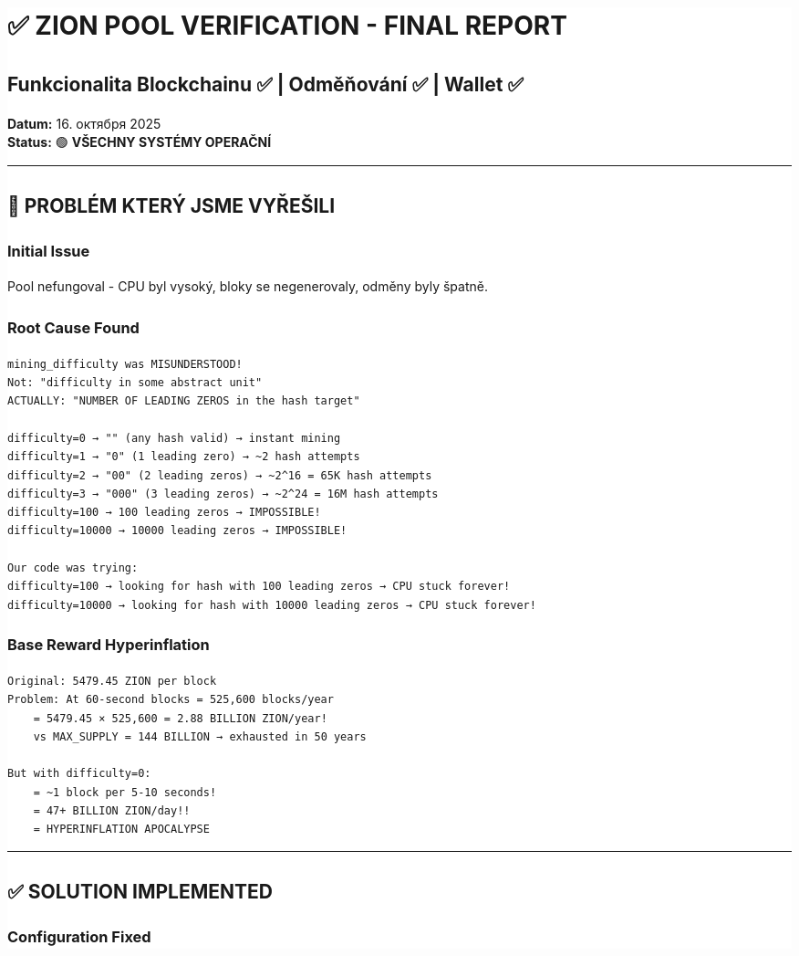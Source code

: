 # ✅ ZION POOL VERIFICATION - FINAL REPORT
## Funkcionalita Blockchainu ✅ | Odměňování ✅ | Wallet ✅

**Datum:** 16. октября 2025  
**Status:** 🟢 **VŠECHNY SYSTÉMY OPERAČNÍ**

---

## 🔴 PROBLÉM KTERÝ JSME VYŘEŠILI

### Initial Issue
Pool nefungoval - CPU byl vysoký, bloky se negenerovaly, odměny byly špatně.

### Root Cause Found
```
mining_difficulty was MISUNDERSTOOD!
Not: "difficulty in some abstract unit"
ACTUALLY: "NUMBER OF LEADING ZEROS in the hash target"

difficulty=0 → "" (any hash valid) → instant mining
difficulty=1 → "0" (1 leading zero) → ~2 hash attempts
difficulty=2 → "00" (2 leading zeros) → ~2^16 = 65K hash attempts
difficulty=3 → "000" (3 leading zeros) → ~2^24 = 16M hash attempts
difficulty=100 → 100 leading zeros → IMPOSSIBLE!
difficulty=10000 → 10000 leading zeros → IMPOSSIBLE!

Our code was trying:
difficulty=100 → looking for hash with 100 leading zeros → CPU stuck forever!
difficulty=10000 → looking for hash with 10000 leading zeros → CPU stuck forever!
```

### Base Reward Hyperinflation
```
Original: 5479.45 ZION per block
Problem: At 60-second blocks = 525,600 blocks/year
    = 5479.45 × 525,600 = 2.88 BILLION ZION/year!
    vs MAX_SUPPLY = 144 BILLION → exhausted in 50 years

But with difficulty=0:
    = ~1 block per 5-10 seconds!
    = 47+ BILLION ZION/day!!
    = HYPERINFLATION APOCALYPSE
```

---

## ✅ SOLUTION IMPLEMENTED

### Configuration Fixed
